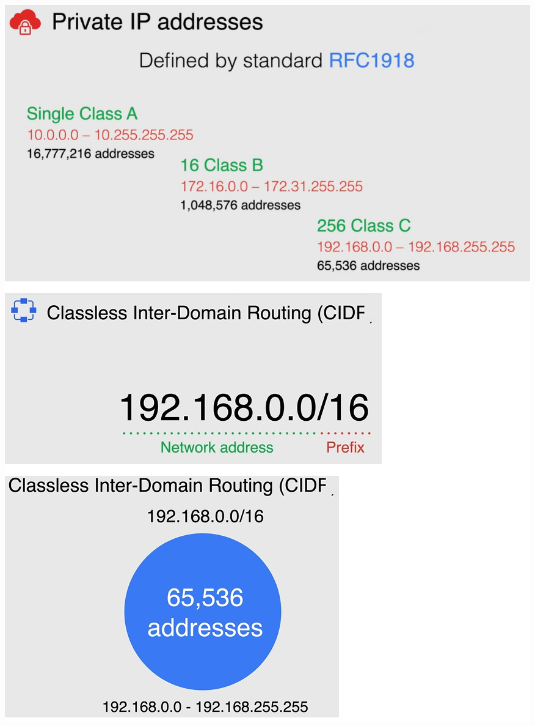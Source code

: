 ![1731355948924](image/GCPCloudComputing/1731355948924.png)

![1731355985418](image/GCPCloudComputing/1731355985418.png)

![1731356032898](image/GCPCloudComputing/1731356032898.png)
